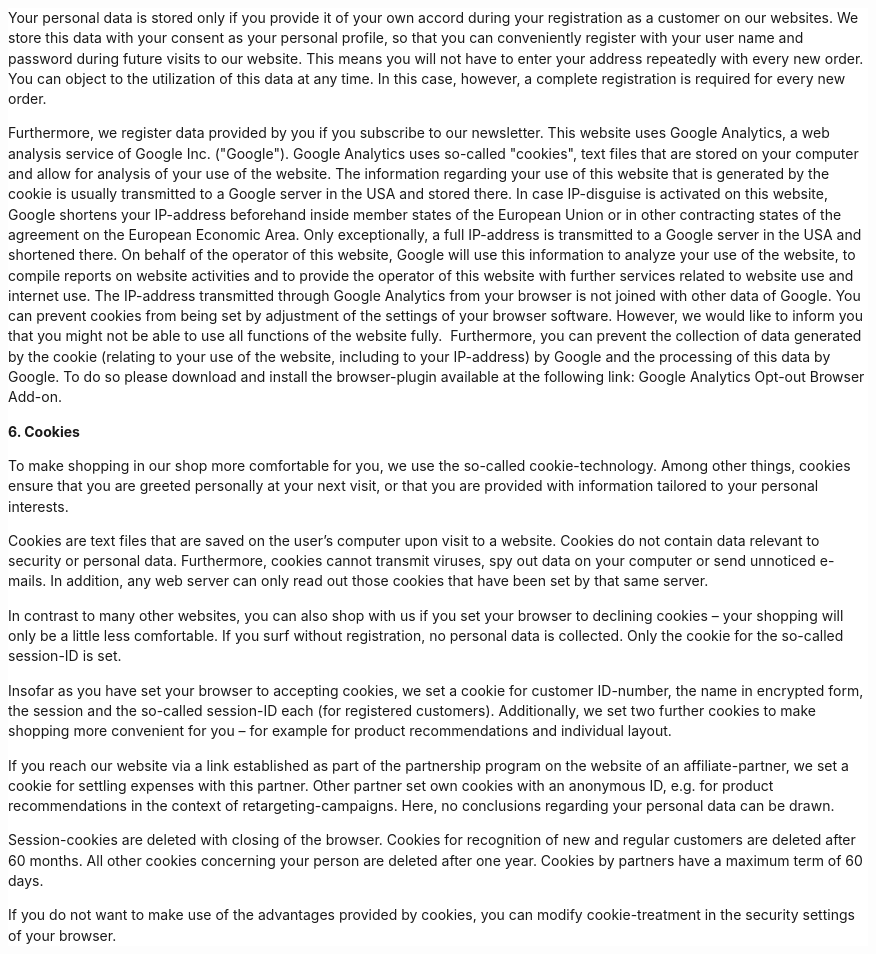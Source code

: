 Your personal data is stored only if you provide it of your own accord during your registration as a customer on our websites. We store this data with your consent as your personal profile, so that you can conveniently register with your user name and password during future visits to our website. This means you will not have to enter your address repeatedly with every new order. You can object to the utilization of this data at any time. In this case, however, a complete registration is required for every new order. 

Furthermore, we register data provided by you if you subscribe to our newsletter. This website uses Google Analytics, a web analysis service of Google Inc. ("Google"). Google Analytics uses so-called "cookies", text files that are stored on your computer and allow for analysis of your use of the website. The information regarding your use of this website that is generated by the cookie is usually transmitted to a Google server in the USA and stored there. In case IP-disguise is activated on this website, Google shortens your IP-address beforehand inside member states of the European Union or in other contracting states of the agreement on the European Economic Area. Only exceptionally, a full IP-address is transmitted to a Google server in the USA and shortened there. On behalf of the operator of this website, Google will use this information to analyze your use of the website, to compile reports on website activities and to provide the operator of this website with further services related to website use and internet use. The IP-address transmitted through Google Analytics from your browser is not joined with other data of Google. You can prevent cookies from being set by adjustment of the settings of your browser software. However, we would like to inform you that you might not be able to use all functions of the website fully.  Furthermore, you can prevent the collection of data generated by the cookie (relating to your use of the website, including to your IP-address) by Google and the processing of this data by Google. To do so please download and install the browser-plugin available at the following link: Google Analytics Opt-out Browser Add-on.

 **6\. Cookies**

  
To make shopping in our shop more comfortable for you, we use the so-called cookie-technology. Among other things, cookies ensure that you are greeted personally at your next visit, or that you are provided with information tailored to your personal interests.

Cookies are text files that are saved on the user’s computer upon visit to a website. Cookies do not contain data relevant to security or personal data. Furthermore, cookies cannot transmit viruses, spy out data on your computer or send unnoticed e-mails. In addition, any web server can only read out those cookies that have been set by that same server. 

In contrast to many other websites, you can also shop with us if you set your browser to declining cookies – your shopping will only be a little less comfortable. If you surf without registration, no personal data is collected. Only the cookie for the so-called session-ID is set.

Insofar as you have set your browser to accepting cookies, we set a cookie for customer ID-number, the name in encrypted form, the session and the so-called session-ID each (for registered customers). Additionally, we set two further cookies to make shopping more convenient for you – for example for product recommendations and individual layout.

If you reach our website via a link established as part of the partnership program on the website of an affiliate-partner, we set a cookie for settling expenses with this partner. Other partner set own cookies with an anonymous ID, e.g. for product recommendations in the context of retargeting-campaigns. Here, no conclusions regarding your personal data can be drawn. 

Session-cookies are deleted with closing of the browser. Cookies for recognition of new and regular customers are deleted after 60 months. All other cookies concerning your person are deleted after one year. Cookies by partners have a maximum term of 60 days.

If you do not want to make use of the advantages provided by cookies, you can modify cookie-treatment in the security settings of your browser. 
